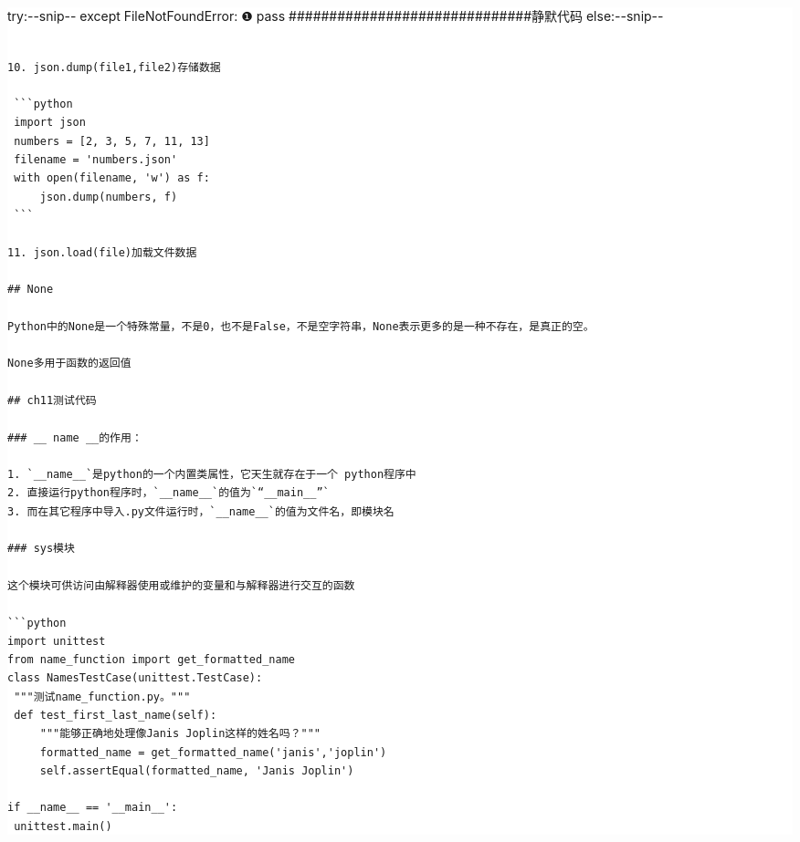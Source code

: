        
   try:--snip-- 
   except FileNotFoundError: ❶ 
   	pass  ##############################静默代码
   else:--snip--
   ```

10. json.dump(file1,file2)存储数据

    ```python
    import json 
    numbers = [2, 3, 5, 7, 11, 13] 
    filename = 'numbers.json'  
    with open(filename, 'w') as f: 
    	json.dump(numbers, f)
    ```

11. json.load(file)加载文件数据

## None

Python中的None是一个特殊常量，不是0，也不是False，不是空字符串，None表示更多的是一种不存在，是真正的空。

None多用于函数的返回值

## ch11测试代码

### __ name __的作用：

1. `__name__`是python的一个内置类属性，它天生就存在于一个 python程序中
2. 直接运行python程序时，`__name__`的值为`“__main__”`
3. 而在其它程序中导入.py文件运行时，`__name__`的值为文件名，即模块名

### sys模块

这个模块可供访问由解释器使用或维护的变量和与解释器进行交互的函数

```python
import unittest 
from name_function import get_formatted_name 
class NamesTestCase(unittest.TestCase): 
	"""测试name_function.py。""" 
	def test_first_last_name(self): 
		"""能够正确地处理像Janis Joplin这样的姓名吗？"""
		formatted_name = get_formatted_name('janis','joplin')
		self.assertEqual(formatted_name, 'Janis Joplin')

if __name__ == '__main__':
    unittest.main()
```

